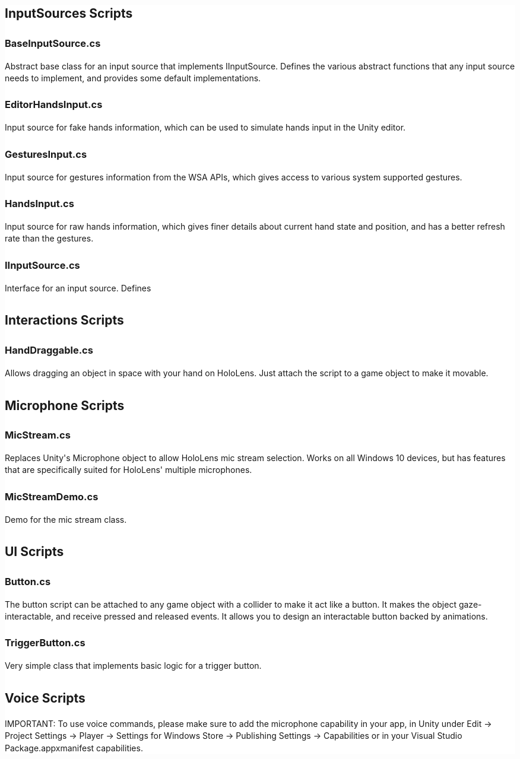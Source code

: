 ## InputSources Scripts

### BaseInputSource.cs
Abstract base class for an input source that implements IInputSource. Defines the various abstract functions that any input source needs to implement, and provides some default implementations.

### EditorHandsInput.cs
Input source for fake hands information, which can be used to simulate hands input in the Unity editor.

### GesturesInput.cs
Input source for gestures information from the WSA APIs, which gives access to various system supported gestures.

### HandsInput.cs
Input source for raw hands information, which gives finer details about current hand state and position, and has a better refresh rate than the gestures.

### IInputSource.cs
Interface for an input source. Defines

## Interactions Scripts
### HandDraggable.cs
Allows dragging an object in space with your hand on HoloLens. Just attach the script to a game object to make it movable.

## Microphone Scripts
### MicStream.cs
Replaces Unity's Microphone object to allow HoloLens mic stream selection. Works on all Windows 10 devices, but has features that are specifically suited for HoloLens' multiple microphones.

### MicStreamDemo.cs
Demo for the mic stream class.

## UI Scripts
### Button.cs
The button script can be attached to any game object with a collider to make it act like a button. It makes the object gaze-interactable, and receive pressed and released events. It allows you to design an interactable button backed by animations.

### TriggerButton.cs
Very simple class that implements basic logic for a trigger button.

## Voice Scripts
IMPORTANT: To use voice commands, please make sure to add the microphone capability in your app, in Unity under
Edit -> Project Settings -> Player -> Settings for Windows Store -> Publishing Settings -> Capabilities
or in your Visual Studio Package.appxmanifest capabilities.
